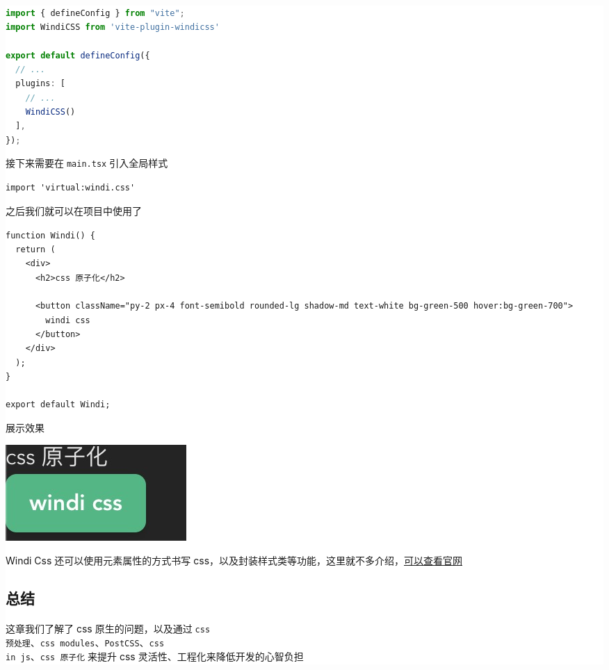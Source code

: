 ```ts
import { defineConfig } from "vite";
import WindiCSS from 'vite-plugin-windicss'

export default defineConfig({
  // ...
  plugins: [
    // ...
    WindiCSS()
  ],
});
```

接下来需要在 <code>main.tsx</code> 引入全局样式

```tsx
import 'virtual:windi.css'
```

之后我们就可以在项目中使用了

```tsx
function Windi() {
  return (
    <div>
      <h2>css 原子化</h2>

      <button className="py-2 px-4 font-semibold rounded-lg shadow-md text-white bg-green-500 hover:bg-green-700">
        windi css
      </button>
    </div>
  );
}

export default Windi;
```

展示效果

![](./2.windiCss.jpg)

Windi Css 还可以使用元素属性的方式书写 css，以及封装样式类等功能，这里就不多介绍，[可以查看官网](https://windicss.org/)

## 总结

这章我们了解了 css 原生的问题，以及通过 <code>css 预处理</code>、<code>css modules</code>、<code>PostCSS</code>、<code>css in js</code>、<code>css 原子化</code> 来提升 css 灵活性、工程化来降低开发的心智负担

